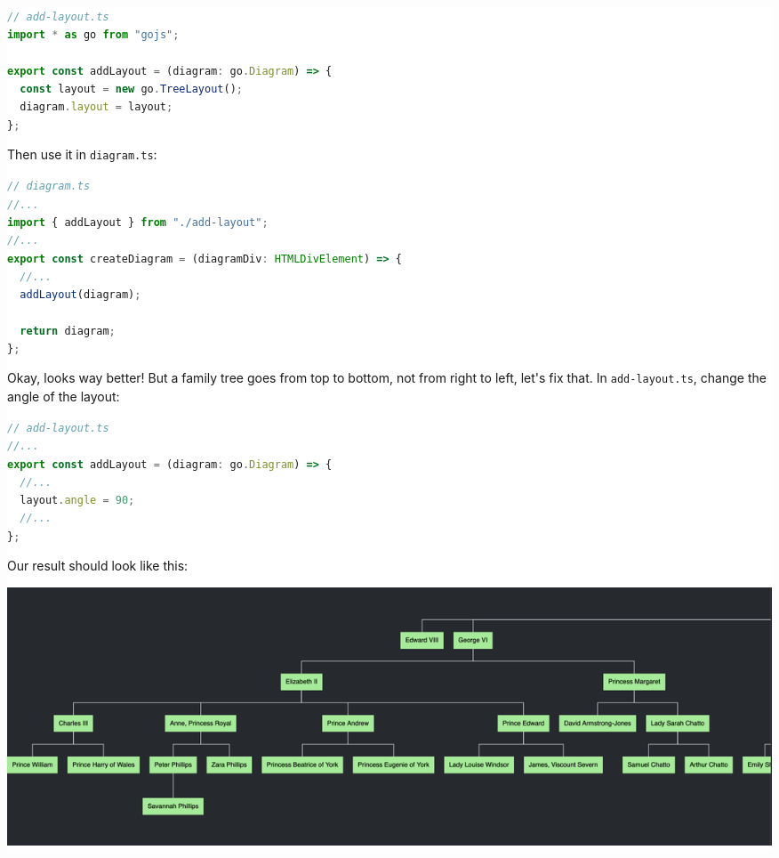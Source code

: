 ```typescript
// add-layout.ts
import * as go from "gojs";

export const addLayout = (diagram: go.Diagram) => {
  const layout = new go.TreeLayout();
  diagram.layout = layout;
};
```

Then use it in `diagram.ts`:

```typescript
// diagram.ts
//...
import { addLayout } from "./add-layout";
//...
export const createDiagram = (diagramDiv: HTMLDivElement) => {
  //...
  addLayout(diagram);

  return diagram;
};
```

Okay, looks way better! But a family tree goes from top to bottom, not from right to left, let's fix that.
In `add-layout.ts`, change the angle of the layout:

```typescript
// add-layout.ts
//...
export const addLayout = (diagram: go.Diagram) => {
  //...
  layout.angle = 90;
  //...
};

```

Our result should look like this:

![Family Tree With Layout](../assets/lesson-1/family-tree-with-layout.png "Family Tree Builder tree with layout")
